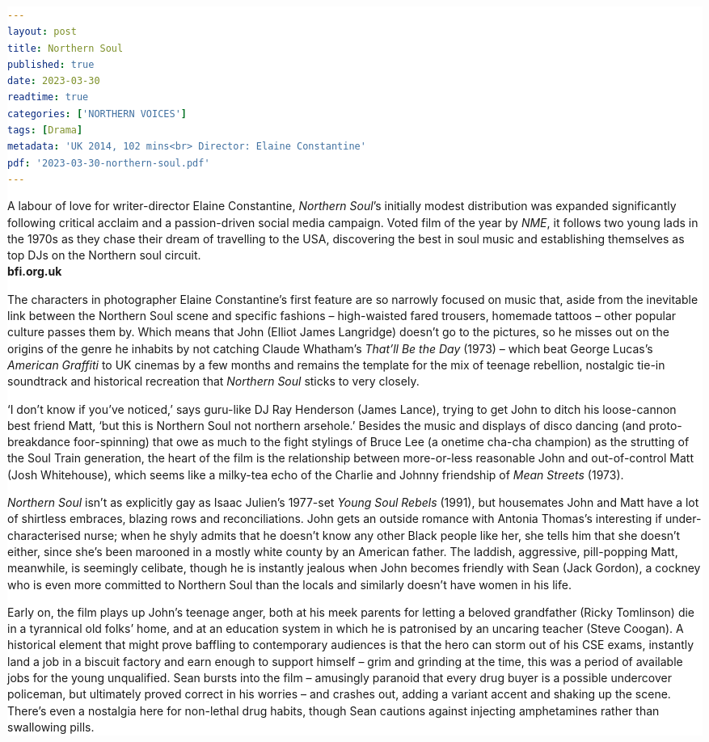 ```yaml
---
layout: post
title: Northern Soul
published: true
date: 2023-03-30
readtime: true
categories: ['NORTHERN VOICES']
tags: [Drama]
metadata: 'UK 2014, 102 mins<br> Director: Elaine Constantine'
pdf: '2023-03-30-northern-soul.pdf'
---
```


A labour of love for writer-director Elaine Constantine, _Northern Soul_’s initially modest distribution was expanded significantly following critical acclaim and a passion-driven social media campaign. Voted film of the year by _NME_, it follows two young lads in the 1970s as they chase their dream of travelling to the USA, discovering the best in soul music and establishing themselves as top DJs on the Northern soul circuit.  
**bfi.org.uk**

The characters in photographer Elaine Constantine’s first feature are so narrowly focused on music that, aside from the inevitable link between the Northern Soul scene and specific fashions – high-waisted fared trousers, homemade tattoos – other popular culture passes them by. Which means that John (Elliot James Langridge) doesn’t go to the pictures, so he misses out on the origins of the genre he inhabits by not catching Claude Whatham’s _That’ll Be the Day_ (1973) – which beat George Lucas’s _American Graffiti_ to UK cinemas by a few months and remains the template for the mix of teenage rebellion, nostalgic tie-in soundtrack and historical recreation that _Northern Soul_ sticks to very closely.

‘I don’t know if you’ve noticed,’ says guru-like DJ Ray Henderson (James Lance), trying to get John to ditch his loose-cannon best friend Matt, ‘but this is Northern Soul not northern arsehole.’ Besides the music and displays of disco dancing (and proto-breakdance foor-spinning) that owe as much to the fight stylings of Bruce Lee (a onetime cha-cha champion) as the strutting of the Soul Train generation, the heart of the film is the relationship between more-or-less reasonable John and out-of-control Matt (Josh Whitehouse), which seems like a milky-tea echo of the Charlie and Johnny friendship of _Mean Streets_ (1973).

_Northern Soul_ isn’t as explicitly gay as Isaac Julien’s 1977-set _Young Soul Rebels_ (1991), but housemates John and Matt have a lot of shirtless embraces, blazing rows and reconciliations. John gets an outside romance with Antonia Thomas’s interesting if under-characterised nurse; when he shyly admits that he doesn’t know any other Black people like her, she tells him that she doesn’t either, since she’s been marooned in a mostly white county by an American father. The laddish, aggressive, pill-popping Matt, meanwhile, is seemingly celibate, though he is instantly jealous when John becomes friendly with Sean (Jack Gordon), a cockney who is even more committed to Northern Soul than the locals and similarly doesn’t have women in his life.

Early on, the film plays up John’s teenage anger, both at his meek parents for letting a beloved grandfather (Ricky Tomlinson) die in a tyrannical old folks’ home, and at an education system in which he is patronised by an uncaring teacher (Steve Coogan). A historical element that might prove baffling to contemporary audiences is that the hero can storm out of his CSE exams, instantly land a job in a biscuit factory and earn enough to support himself – grim and grinding at the time, this was a period of available jobs for the young unqualified. Sean bursts into the film – amusingly paranoid that every drug buyer is a possible undercover policeman, but ultimately proved correct in his worries – and crashes out, adding a variant accent and shaking up the scene. There’s even a nostalgia here for non-lethal drug habits, though Sean cautions against injecting amphetamines rather than swallowing pills.
